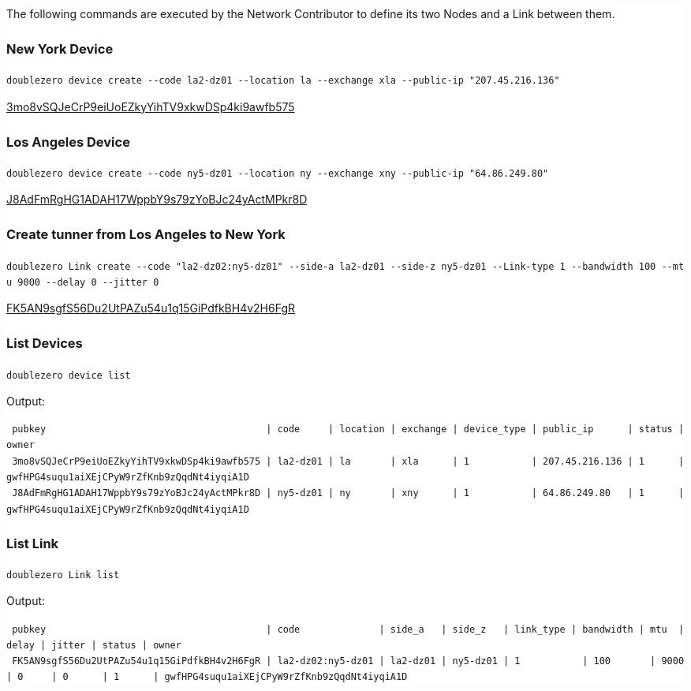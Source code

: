 The following commands are executed by the Network Contributor to define its two Nodes and a Link between them.

### New York Device

```console
doublezero device create --code la2-dz01 --location la --exchange xla --public-ip "207.45.216.136"
```

[3mo8vSQJeCrP9eiUoEZkyYihTV9xkwDSp4ki9awfb575](https://explorer.solana.com/address/3mo8vSQJeCrP9eiUoEZkyYihTV9xkwDSp4ki9awfb575?cluster=devnet)

### Los Angeles Device

```console
doublezero device create --code ny5-dz01 --location ny --exchange xny --public-ip "64.86.249.80"
```

[J8AdFmRgHG1ADAH17WppbY9s79zYoBJc24yActMPkr8D](https://explorer.solana.com/address/J8AdFmRgHG1ADAH17WppbY9s79zYoBJc24yActMPkr8D?cluster=devnet)

### Create tunner from Los Angeles to New York

```console
doublezero Link create --code "la2-dz02:ny5-dz01" --side-a la2-dz01 --side-z ny5-dz01 --Link-type 1 --bandwidth 100 --mtu 9000 --delay 0 --jitter 0
```

[FK5AN9sgfS56Du2UtPAZu54u1q15GiPdfkBH4v2H6FgR](https://explorer.solana.com/address/FK5AN9sgfS56Du2UtPAZu54u1q15GiPdfkBH4v2H6FgR?cluster=devnet)

### List Devices

```console
doublezero device list
```

Output:
```
 pubkey                                       | code     | location | exchange | device_type | public_ip      | status | owner 
 3mo8vSQJeCrP9eiUoEZkyYihTV9xkwDSp4ki9awfb575 | la2-dz01 | la       | xla      | 1           | 207.45.216.136 | 1      | gwfHPG4suqu1aiXEjCPyW9rZfKnb9zQqdNt4iyqiA1D 
 J8AdFmRgHG1ADAH17WppbY9s79zYoBJc24yActMPkr8D | ny5-dz01 | ny       | xny      | 1           | 64.86.249.80   | 1      | gwfHPG4suqu1aiXEjCPyW9rZfKnb9zQqdNt4iyqiA1D 
```

### List Link

```console
doublezero Link list
```

Output:
```
 pubkey                                       | code              | side_a   | side_z   | link_type | bandwidth | mtu  | delay | jitter | status | owner 
 FK5AN9sgfS56Du2UtPAZu54u1q15GiPdfkBH4v2H6FgR | la2-dz02:ny5-dz01 | la2-dz01 | ny5-dz01 | 1           | 100       | 9000 | 0     | 0      | 1      | gwfHPG4suqu1aiXEjCPyW9rZfKnb9zQqdNt4iyqiA1D 
```
